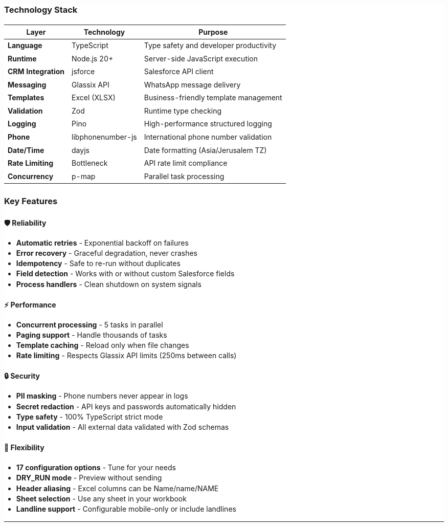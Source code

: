 ### Technology Stack

| Layer | Technology | Purpose |
|-------|-----------|---------|
| **Language** | TypeScript | Type safety and developer productivity |
| **Runtime** | Node.js 20+ | Server-side JavaScript execution |
| **CRM Integration** | jsforce | Salesforce API client |
| **Messaging** | Glassix API | WhatsApp message delivery |
| **Templates** | Excel (XLSX) | Business-friendly template management |
| **Validation** | Zod | Runtime type checking |
| **Logging** | Pino | High-performance structured logging |
| **Phone** | libphonenumber-js | International phone number validation |
| **Date/Time** | dayjs | Date formatting (Asia/Jerusalem TZ) |
| **Rate Limiting** | Bottleneck | API rate limit compliance |
| **Concurrency** | p-map | Parallel task processing |

### Key Features

#### 🛡️ **Reliability**
- **Automatic retries** - Exponential backoff on failures
- **Error recovery** - Graceful degradation, never crashes
- **Idempotency** - Safe to re-run without duplicates
- **Field detection** - Works with or without custom Salesforce fields
- **Process handlers** - Clean shutdown on system signals

#### ⚡ **Performance**
- **Concurrent processing** - 5 tasks in parallel
- **Paging support** - Handle thousands of tasks
- **Template caching** - Reload only when file changes
- **Rate limiting** - Respects Glassix API limits (250ms between calls)

#### 🔒 **Security**
- **PII masking** - Phone numbers never appear in logs
- **Secret redaction** - API keys and passwords automatically hidden
- **Type safety** - 100% TypeScript strict mode
- **Input validation** - All external data validated with Zod schemas

#### 🎨 **Flexibility**
- **17 configuration options** - Tune for your needs
- **DRY_RUN mode** - Preview without sending
- **Header aliasing** - Excel columns can be Name/name/NAME
- **Sheet selection** - Use any sheet in your workbook
- **Landline support** - Configurable mobile-only or include landlines

---